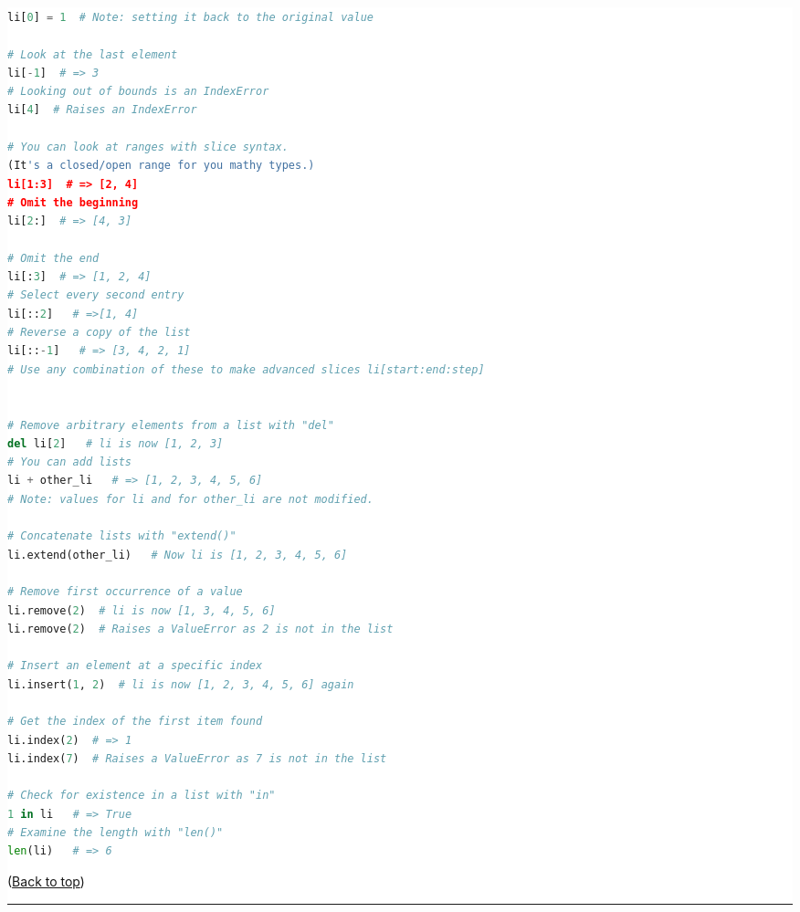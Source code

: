 ```python
li[0] = 1  # Note: setting it back to the original value

# Look at the last element
li[-1]  # => 3
# Looking out of bounds is an IndexError
li[4]  # Raises an IndexError

# You can look at ranges with slice syntax.
(It's a closed/open range for you mathy types.)
li[1:3]  # => [2, 4]
# Omit the beginning
li[2:]  # => [4, 3]

# Omit the end
li[:3]  # => [1, 2, 4]
# Select every second entry
li[::2]   # =>[1, 4]
# Reverse a copy of the list
li[::-1]   # => [3, 4, 2, 1]
# Use any combination of these to make advanced slices li[start:end:step]


# Remove arbitrary elements from a list with "del"
del li[2]   # li is now [1, 2, 3]
# You can add lists
li + other_li   # => [1, 2, 3, 4, 5, 6]
# Note: values for li and for other_li are not modified.

# Concatenate lists with "extend()"
li.extend(other_li)   # Now li is [1, 2, 3, 4, 5, 6]

# Remove first occurrence of a value
li.remove(2)  # li is now [1, 3, 4, 5, 6]
li.remove(2)  # Raises a ValueError as 2 is not in the list

# Insert an element at a specific index
li.insert(1, 2)  # li is now [1, 2, 3, 4, 5, 6] again

# Get the index of the first item found
li.index(2)  # => 1
li.index(7)  # Raises a ValueError as 7 is not in the list

# Check for existence in a list with "in"
1 in li   # => True
# Examine the length with "len()"
len(li)   # => 6
```

(<a href="#top">Back to top</a>)
<hr>
